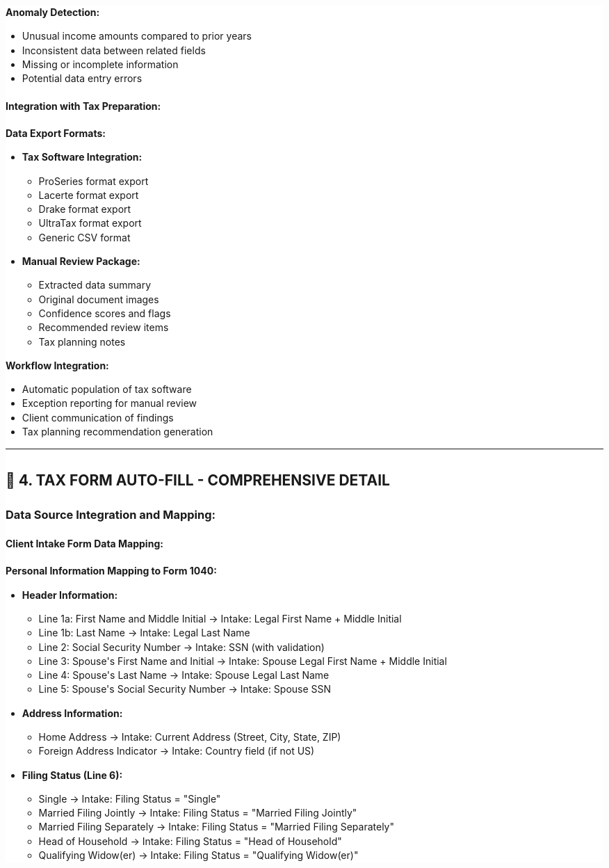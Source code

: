 **Anomaly Detection:**
- Unusual income amounts compared to prior years
- Inconsistent data between related fields
- Missing or incomplete information
- Potential data entry errors

#### **Integration with Tax Preparation:**

**Data Export Formats:**
- **Tax Software Integration:**
  - ProSeries format export
  - Lacerte format export
  - Drake format export
  - UltraTax format export
  - Generic CSV format

- **Manual Review Package:**
  - Extracted data summary
  - Original document images
  - Confidence scores and flags
  - Recommended review items
  - Tax planning notes

**Workflow Integration:**
- Automatic population of tax software
- Exception reporting for manual review
- Client communication of findings
- Tax planning recommendation generation

---

## 📝 **4. TAX FORM AUTO-FILL - COMPREHENSIVE DETAIL**

### **Data Source Integration and Mapping:**

#### **Client Intake Form Data Mapping:**

**Personal Information Mapping to Form 1040:**
- **Header Information:**
  - Line 1a: First Name and Middle Initial → Intake: Legal First Name + Middle Initial
  - Line 1b: Last Name → Intake: Legal Last Name
  - Line 2: Social Security Number → Intake: SSN (with validation)
  - Line 3: Spouse's First Name and Initial → Intake: Spouse Legal First Name + Middle Initial
  - Line 4: Spouse's Last Name → Intake: Spouse Legal Last Name
  - Line 5: Spouse's Social Security Number → Intake: Spouse SSN

- **Address Information:**
  - Home Address → Intake: Current Address (Street, City, State, ZIP)
  - Foreign Address Indicator → Intake: Country field (if not US)

- **Filing Status (Line 6):**
  - Single → Intake: Filing Status = "Single"
  - Married Filing Jointly → Intake: Filing Status = "Married Filing Jointly"
  - Married Filing Separately → Intake: Filing Status = "Married Filing Separately"
  - Head of Household → Intake: Filing Status = "Head of Household"
  - Qualifying Widow(er) → Intake: Filing Status = "Qualifying Widow(er)"
